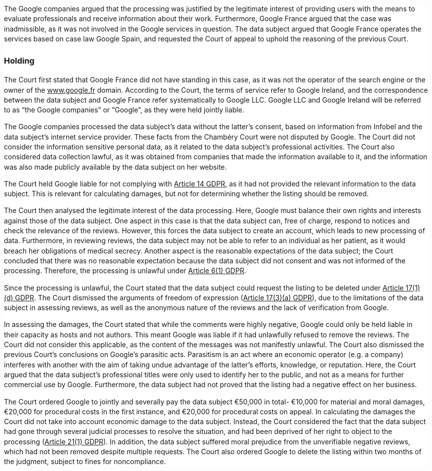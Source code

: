 The Google companies argued that the processing was justified by the legitimate interest of providing users with the means to evaluate professionals and receive information about their work. Furthermore, Google France argued that the case was inadmissible, as it was not involved in the Google services in question. The data subject argued that Google France operates the services based on case law Google Spain, and requested the Court of appeal to uphold the reasoning of the previous Court.

### Holding

The Court first stated that Google France did not have standing in this case, as it was not the operator of the search engine or the owner of the www.google.fr domain. According to the Court, the terms of service refer to Google Ireland, and the correspondence between the data subject and Google France refer systematically to Google LLC. Google LLC and Google Ireland will be referred to as “the Google companies” or “Google”, as they were held jointly liable.

The Google companies processed the data subject’s data without the latter’s consent, based on information from Infobel and the data subject’s internet service provider. These facts from the Chambéry Court were not disputed by Google. The Court did not consider the information sensitive personal data, as it related to the data subject’s professional activities. The Court also considered data collection lawful, as it was obtained from companies that made the information available to it, and the information was also made publicly available by the data subject on her website.

The Court held Google liable for not complying with [Article 14 GDPR](/index.php?title=Article_14_GDPR "Article 14 GDPR"), as it had not provided the relevant information to the data subject. This is relevant for calculating damages, but not for determining whether the listing should be removed.

The Court then analysed the legitimate interest of the data processing. Here, Google must balance their own rights and interests against those of the data subject. One aspect in this case is that the data subject can, free of charge, respond to notices and check the relevance of the reviews. However, this forces the data subject to create an account, which leads to new processing of data. Furthermore, in reviewing reviews, the data subject may not be able to refer to an individual as her patient, as it would breach her obligations of medical secrecy. Another aspect is the reasonable expectations of the data subject; the Court concluded that there was no reasonable expectation because the data subject did not consent and was not informed of the processing. Therefore, the processing is unlawful under [Article 6(1) GDPR](/index.php?title=Article_6_GDPR#1 "Article 6 GDPR").

Since the processing is unlawful, the Court stated that the data subject could request the listing to be deleted under [Article 17(1)(d) GDPR](/index.php?title=Article_17_GDPR "Article 17 GDPR"). The Court dismissed the arguments of freedom of expression ([Article 17(3)(a) GDPR](/index.php?title=Article_17_GDPR "Article 17 GDPR")), due to the limitations of the data subject in assessing reviews, as well as the anonymous nature of the reviews and the lack of verification from Google.

In assessing the damages, the Court stated that while the comments were highly negative, Google could only be held liable in their capacity as hosts and not authors. This meant Google was liable if it had unlawfully refused to remove the reviews. The Court did not consider this applicable, as the content of the messages was not manifestly unlawful. The Court also dismissed the previous Court’s conclusions on Google’s parasitic acts. Parasitism is an act where an economic operator (e.g. a company) interferes with another with the aim of taking undue advantage of the latter’s efforts, knowledge, or reputation. Here, the Court argued that the data subject’s professional titles were only used to identify her to the public, and not as a means for further commercial use by Google. Furthermore, the data subject had not proved that the listing had a negative effect on her business.

The Court ordered Google to jointly and severally pay the data subject €50,000 in total- €10,000 for material and moral damages, €20,000 for procedural costs in the first instance, and €20,000 for procedural costs on appeal. In calculating the damages the Court did not take into account economic damage to the data subject. Instead, the Court considered the fact that the data subject had gone through several judicial processes to resolve the situation, and had been deprived of her right to object to the processing ([Article 21(1) GDPR](/index.php?title=Article_21_GDPR "Article 21 GDPR")). In addition, the data subject suffered moral prejudice from the unverifiable negative reviews, which had not been removed despite multiple requests. The Court also ordered Google to delete the listing within two months of the judgment, subject to fines for noncompliance.
